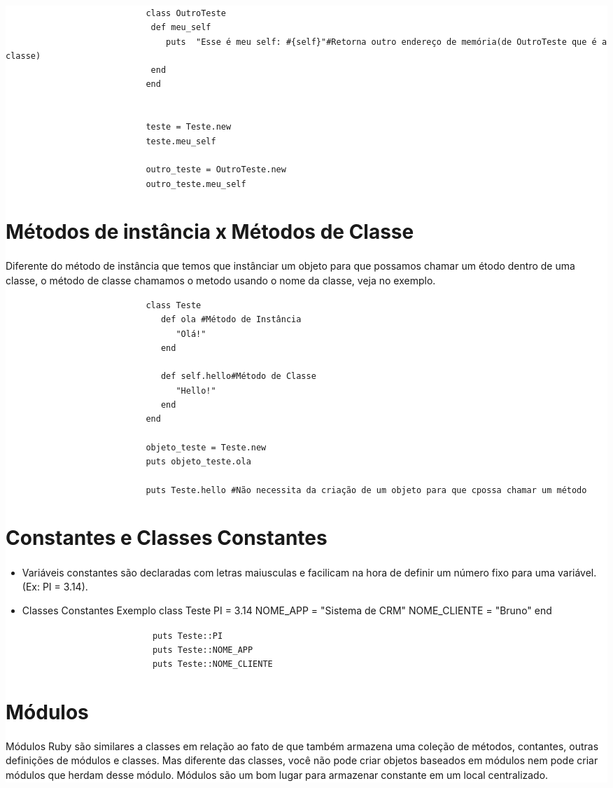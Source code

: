                                 class OutroTeste
                                 def meu_self
                                    puts  "Esse é meu self: #{self}"#Retorna outro endereço de memória(de OutroTeste que é a classe)
                                 end
                                end


                                teste = Teste.new
                                teste.meu_self

                                outro_teste = OutroTeste.new
                                outro_teste.meu_self
  
# Métodos de instância x Métodos de Classe
  Diferente do método de instância que temos que instânciar um objeto para que possamos chamar um étodo dentro de uma classe, o método de classe chamamos o metodo usando o nome da classe, veja no exemplo.
  
                                class Teste
                                   def ola #Método de Instância
                                      "Olá!"
                                   end

                                   def self.hello#Método de Classe
                                      "Hello!"
                                   end
                                end

                                objeto_teste = Teste.new
                                puts objeto_teste.ola

                                puts Teste.hello #Não necessita da criação de um objeto para que cpossa chamar um método
                                
                                
# Constantes e Classes Constantes
- Variáveis constantes são declaradas com letras maiusculas e facilicam na hora de definir um número fixo para uma variável.  
  (Ex: PI = 3.14).
  
- Classes Constantes
  Exemplo
                                class Teste
                                   PI = 3.14
                                   NOME_APP = "Sistema de CRM"
                                   NOME_CLIENTE = "Bruno"
                                end

                                puts Teste::PI 
                                puts Teste::NOME_APP
                                puts Teste::NOME_CLIENTE
                                
# Módulos
  Módulos Ruby são similares a classes em relação ao fato de que também armazena uma coleção de métodos, contantes, outras definições de módulos e classes. Mas diferente das classes, você não pode criar objetos baseados em módulos nem pode criar módulos que herdam desse módulo. Módulos são um bom lugar para armazenar constante em um local centralizado.
  